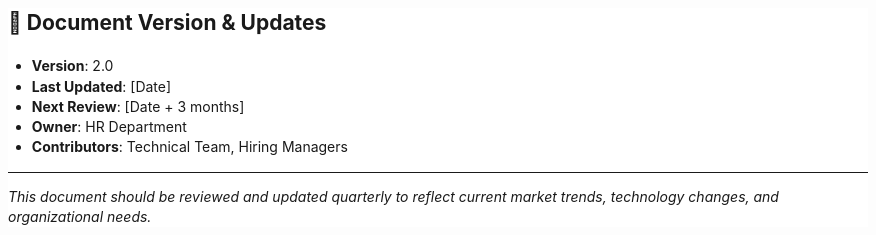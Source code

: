 
## 📝 Document Version & Updates

- **Version**: 2.0
- **Last Updated**: [Date]
- **Next Review**: [Date + 3 months]
- **Owner**: HR Department
- **Contributors**: Technical Team, Hiring Managers

---

*This document should be reviewed and updated quarterly to reflect current market trends, technology changes, and organizational needs.*
